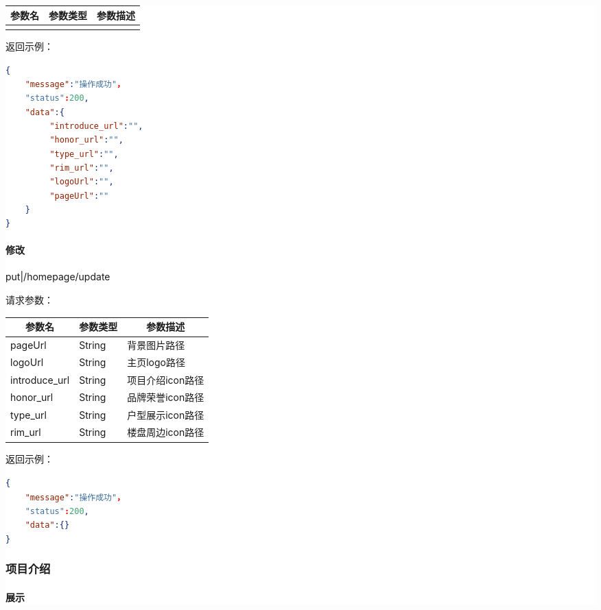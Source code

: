 | 参数名 | 参数类型 | 参数描述 |
| ------ | -------- | -------- |
|        |          |          |

返回示例：

```json
{
    "message":"操作成功"，
    "status":200,
    "data":{
         "introduce_url":"",
         "honor_url":"",
         "type_url":"",
         "rim_url":"",
         "logoUrl":"",
         "pageUrl":""
    }
}
```

#### 修改

put|/homepage/update

请求参数：

| 参数名        | 参数类型 | 参数描述         |
| ------------- | -------- | ---------------- |
| pageUrl       | String   | 背景图片路径     |
| logoUrl       | String   | 主页logo路径     |
| introduce_url | String   | 项目介绍icon路径 |
| honor_url     | String   | 品牌荣誉icon路径 |
| type_url      | String   | 户型展示icon路径 |
| rim_url       | String   | 楼盘周边icon路径 |

返回示例：

```json
{
    "message":"操作成功"，
    "status":200,
    "data":{}
}
```



### 项目介绍

#### 展示
